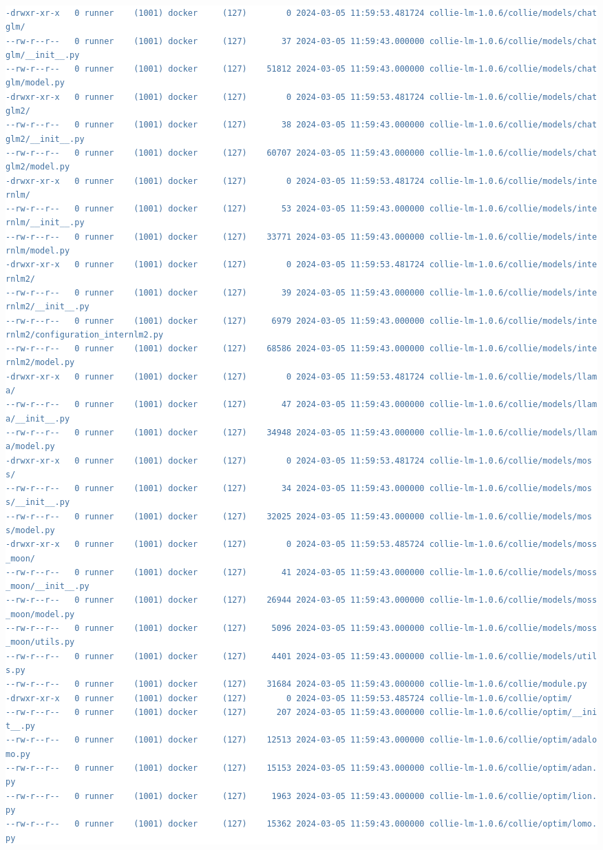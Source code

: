 ```diff
-drwxr-xr-x   0 runner    (1001) docker     (127)        0 2024-03-05 11:59:53.481724 collie-lm-1.0.6/collie/models/chatglm/
--rw-r--r--   0 runner    (1001) docker     (127)       37 2024-03-05 11:59:43.000000 collie-lm-1.0.6/collie/models/chatglm/__init__.py
--rw-r--r--   0 runner    (1001) docker     (127)    51812 2024-03-05 11:59:43.000000 collie-lm-1.0.6/collie/models/chatglm/model.py
-drwxr-xr-x   0 runner    (1001) docker     (127)        0 2024-03-05 11:59:53.481724 collie-lm-1.0.6/collie/models/chatglm2/
--rw-r--r--   0 runner    (1001) docker     (127)       38 2024-03-05 11:59:43.000000 collie-lm-1.0.6/collie/models/chatglm2/__init__.py
--rw-r--r--   0 runner    (1001) docker     (127)    60707 2024-03-05 11:59:43.000000 collie-lm-1.0.6/collie/models/chatglm2/model.py
-drwxr-xr-x   0 runner    (1001) docker     (127)        0 2024-03-05 11:59:53.481724 collie-lm-1.0.6/collie/models/internlm/
--rw-r--r--   0 runner    (1001) docker     (127)       53 2024-03-05 11:59:43.000000 collie-lm-1.0.6/collie/models/internlm/__init__.py
--rw-r--r--   0 runner    (1001) docker     (127)    33771 2024-03-05 11:59:43.000000 collie-lm-1.0.6/collie/models/internlm/model.py
-drwxr-xr-x   0 runner    (1001) docker     (127)        0 2024-03-05 11:59:53.481724 collie-lm-1.0.6/collie/models/internlm2/
--rw-r--r--   0 runner    (1001) docker     (127)       39 2024-03-05 11:59:43.000000 collie-lm-1.0.6/collie/models/internlm2/__init__.py
--rw-r--r--   0 runner    (1001) docker     (127)     6979 2024-03-05 11:59:43.000000 collie-lm-1.0.6/collie/models/internlm2/configuration_internlm2.py
--rw-r--r--   0 runner    (1001) docker     (127)    68586 2024-03-05 11:59:43.000000 collie-lm-1.0.6/collie/models/internlm2/model.py
-drwxr-xr-x   0 runner    (1001) docker     (127)        0 2024-03-05 11:59:53.481724 collie-lm-1.0.6/collie/models/llama/
--rw-r--r--   0 runner    (1001) docker     (127)       47 2024-03-05 11:59:43.000000 collie-lm-1.0.6/collie/models/llama/__init__.py
--rw-r--r--   0 runner    (1001) docker     (127)    34948 2024-03-05 11:59:43.000000 collie-lm-1.0.6/collie/models/llama/model.py
-drwxr-xr-x   0 runner    (1001) docker     (127)        0 2024-03-05 11:59:53.481724 collie-lm-1.0.6/collie/models/moss/
--rw-r--r--   0 runner    (1001) docker     (127)       34 2024-03-05 11:59:43.000000 collie-lm-1.0.6/collie/models/moss/__init__.py
--rw-r--r--   0 runner    (1001) docker     (127)    32025 2024-03-05 11:59:43.000000 collie-lm-1.0.6/collie/models/moss/model.py
-drwxr-xr-x   0 runner    (1001) docker     (127)        0 2024-03-05 11:59:53.485724 collie-lm-1.0.6/collie/models/moss_moon/
--rw-r--r--   0 runner    (1001) docker     (127)       41 2024-03-05 11:59:43.000000 collie-lm-1.0.6/collie/models/moss_moon/__init__.py
--rw-r--r--   0 runner    (1001) docker     (127)    26944 2024-03-05 11:59:43.000000 collie-lm-1.0.6/collie/models/moss_moon/model.py
--rw-r--r--   0 runner    (1001) docker     (127)     5096 2024-03-05 11:59:43.000000 collie-lm-1.0.6/collie/models/moss_moon/utils.py
--rw-r--r--   0 runner    (1001) docker     (127)     4401 2024-03-05 11:59:43.000000 collie-lm-1.0.6/collie/models/utils.py
--rw-r--r--   0 runner    (1001) docker     (127)    31684 2024-03-05 11:59:43.000000 collie-lm-1.0.6/collie/module.py
-drwxr-xr-x   0 runner    (1001) docker     (127)        0 2024-03-05 11:59:53.485724 collie-lm-1.0.6/collie/optim/
--rw-r--r--   0 runner    (1001) docker     (127)      207 2024-03-05 11:59:43.000000 collie-lm-1.0.6/collie/optim/__init__.py
--rw-r--r--   0 runner    (1001) docker     (127)    12513 2024-03-05 11:59:43.000000 collie-lm-1.0.6/collie/optim/adalomo.py
--rw-r--r--   0 runner    (1001) docker     (127)    15153 2024-03-05 11:59:43.000000 collie-lm-1.0.6/collie/optim/adan.py
--rw-r--r--   0 runner    (1001) docker     (127)     1963 2024-03-05 11:59:43.000000 collie-lm-1.0.6/collie/optim/lion.py
--rw-r--r--   0 runner    (1001) docker     (127)    15362 2024-03-05 11:59:43.000000 collie-lm-1.0.6/collie/optim/lomo.py
```